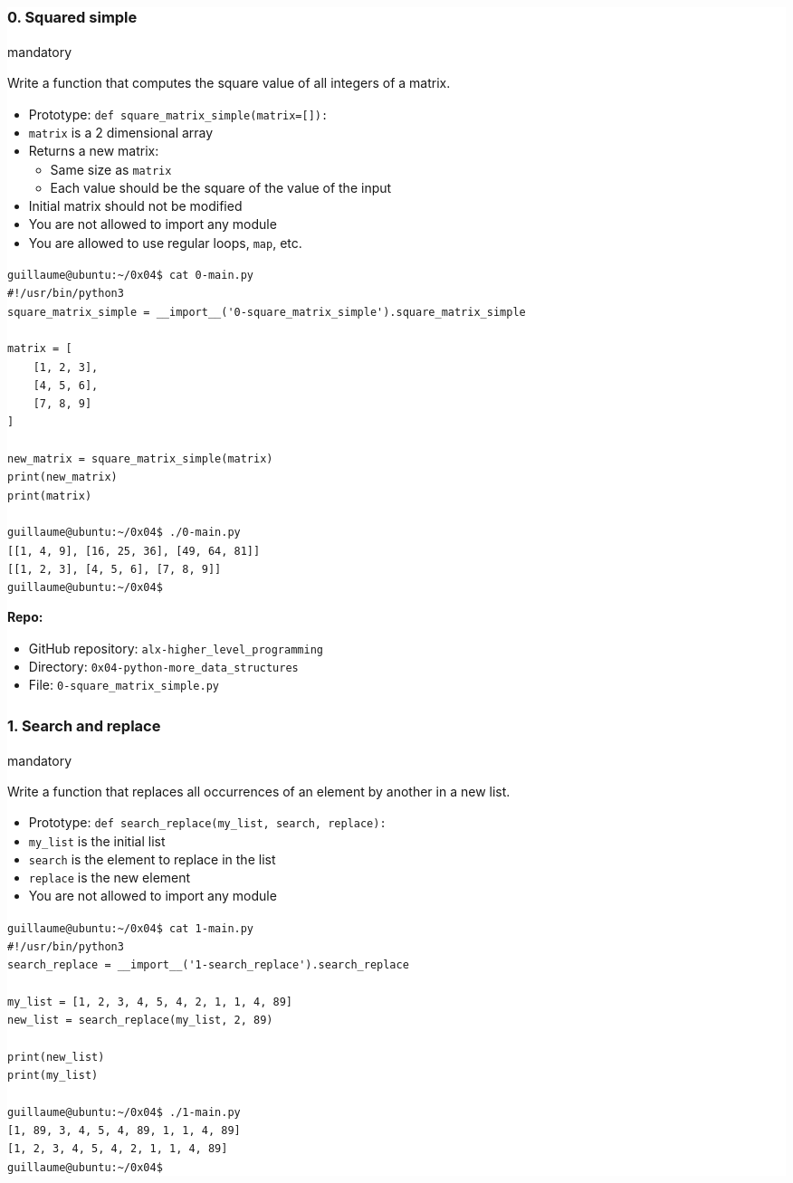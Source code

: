 ### 0\. Squared simple

mandatory

Write a function that computes the square value of all integers of a matrix.

-   Prototype: `def square_matrix_simple(matrix=[]):`
-   `matrix` is a 2 dimensional array
-   Returns a new matrix:
    -   Same size as `matrix`
    -   Each value should be the square of the value of the input
-   Initial matrix should not be modified
-   You are not allowed to import any module
-   You are allowed to use regular loops, `map`, etc.
```
guillaume@ubuntu:~/0x04$ cat 0-main.py
#!/usr/bin/python3
square_matrix_simple = __import__('0-square_matrix_simple').square_matrix_simple

matrix = [
    [1, 2, 3],
    [4, 5, 6],
    [7, 8, 9]
]

new_matrix = square_matrix_simple(matrix)
print(new_matrix)
print(matrix)

guillaume@ubuntu:~/0x04$ ./0-main.py
[[1, 4, 9], [16, 25, 36], [49, 64, 81]]
[[1, 2, 3], [4, 5, 6], [7, 8, 9]]
guillaume@ubuntu:~/0x04$
```

**Repo:**

-   GitHub repository: `alx-higher_level_programming`
-   Directory: `0x04-python-more_data_structures`
-   File: `0-square_matrix_simple.py`

### 1\. Search and replace

mandatory

Write a function that replaces all occurrences of an element by another in a new list.

-   Prototype: `def search_replace(my_list, search, replace):`
-   `my_list` is the initial list
-   `search` is the element to replace in the list
-   `replace` is the new element
-   You are not allowed to import any module
```
guillaume@ubuntu:~/0x04$ cat 1-main.py
#!/usr/bin/python3
search_replace = __import__('1-search_replace').search_replace

my_list = [1, 2, 3, 4, 5, 4, 2, 1, 1, 4, 89]
new_list = search_replace(my_list, 2, 89)

print(new_list)
print(my_list)

guillaume@ubuntu:~/0x04$ ./1-main.py
[1, 89, 3, 4, 5, 4, 89, 1, 1, 4, 89]
[1, 2, 3, 4, 5, 4, 2, 1, 1, 4, 89]
guillaume@ubuntu:~/0x04$
```